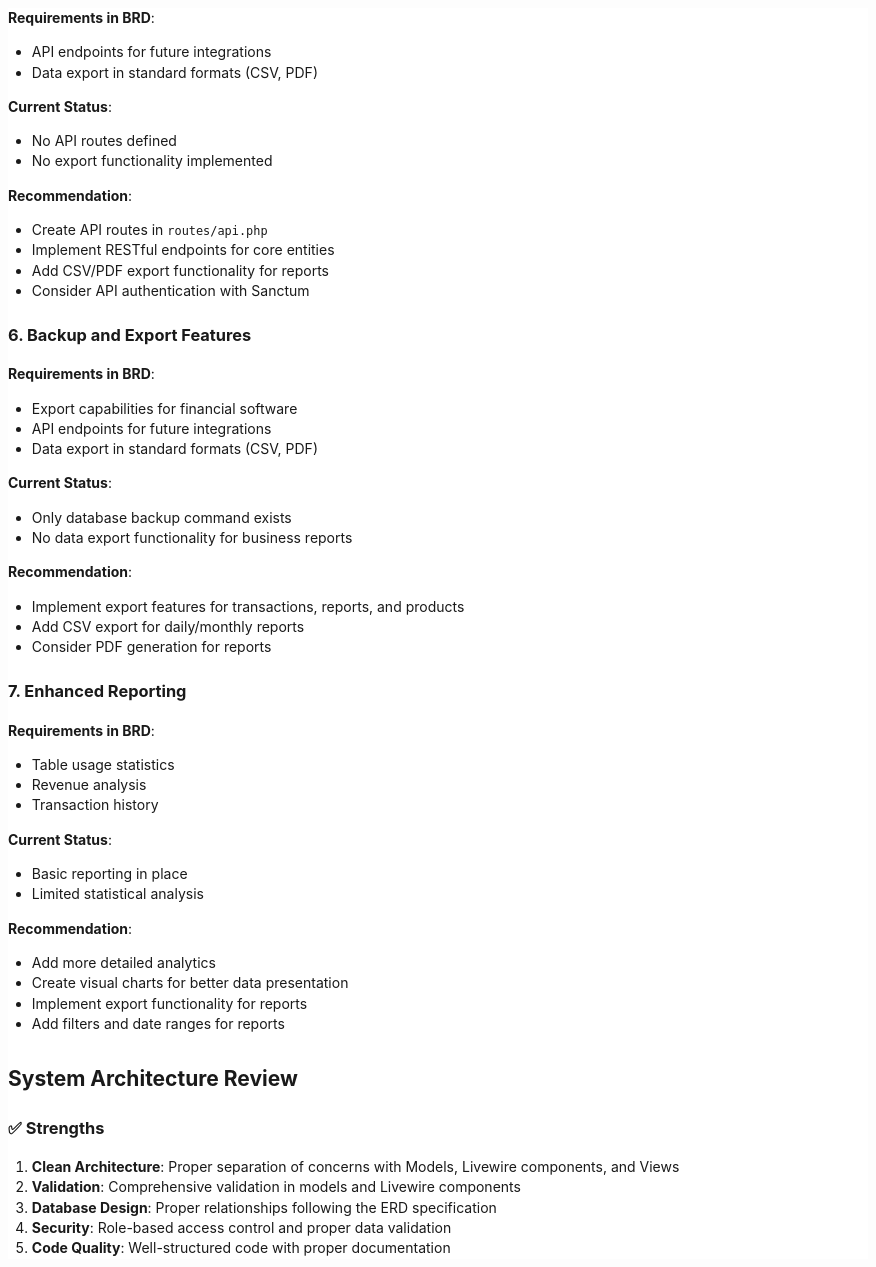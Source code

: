 **Requirements in BRD**: 
- API endpoints for future integrations
- Data export in standard formats (CSV, PDF)

**Current Status**: 
- No API routes defined
- No export functionality implemented

**Recommendation**: 
- Create API routes in `routes/api.php`
- Implement RESTful endpoints for core entities
- Add CSV/PDF export functionality for reports
- Consider API authentication with Sanctum

### 6. Backup and Export Features

**Requirements in BRD**: 
- Export capabilities for financial software
- API endpoints for future integrations
- Data export in standard formats (CSV, PDF)

**Current Status**: 
- Only database backup command exists
- No data export functionality for business reports

**Recommendation**: 
- Implement export features for transactions, reports, and products
- Add CSV export for daily/monthly reports
- Consider PDF generation for reports

### 7. Enhanced Reporting

**Requirements in BRD**: 
- Table usage statistics
- Revenue analysis
- Transaction history

**Current Status**: 
- Basic reporting in place
- Limited statistical analysis

**Recommendation**: 
- Add more detailed analytics
- Create visual charts for better data presentation
- Implement export functionality for reports
- Add filters and date ranges for reports

## System Architecture Review

### ✅ Strengths

1. **Clean Architecture**: Proper separation of concerns with Models, Livewire components, and Views
2. **Validation**: Comprehensive validation in models and Livewire components
3. **Database Design**: Proper relationships following the ERD specification
4. **Security**: Role-based access control and proper data validation
5. **Code Quality**: Well-structured code with proper documentation
